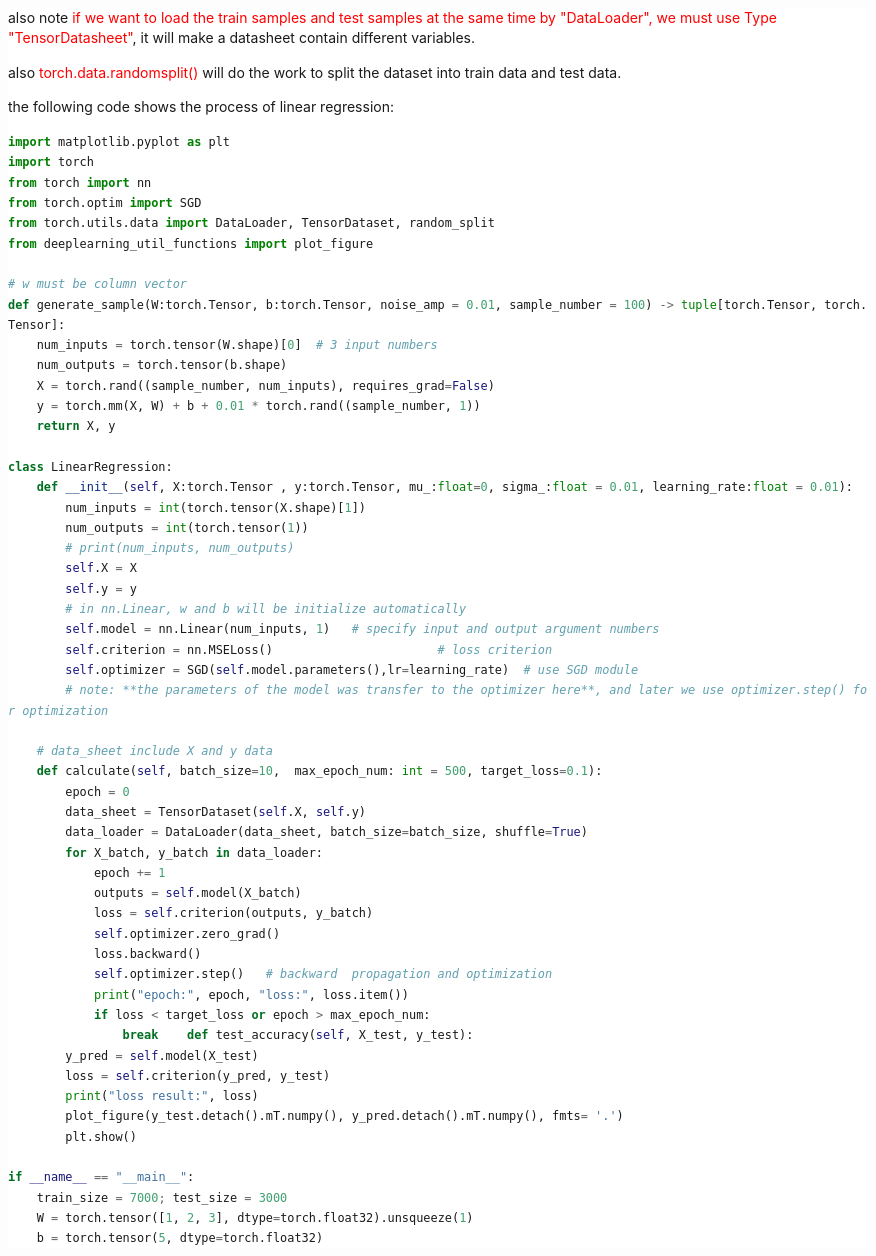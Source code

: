 also note <mark style="background: transparent; color: red">if we want to load the train samples and test samples at the same time by "DataLoader", we must use Type "TensorDatasheet"</mark>, it will make a datasheet contain different variables. 

also <mark style="background: transparent; color: red">torch.data.randomsplit()</mark> will do the work to split the dataset into train data and test data. 

the following code shows the process of linear regression: 
```python fold title:small_batch_linear_regression_by_torch
import matplotlib.pyplot as plt  
import torch  
from torch import nn  
from torch.optim import SGD  
from torch.utils.data import DataLoader, TensorDataset, random_split  
from deeplearning_util_functions import plot_figure  
  
# w must be column vector  
def generate_sample(W:torch.Tensor, b:torch.Tensor, noise_amp = 0.01, sample_number = 100) -> tuple[torch.Tensor, torch.Tensor]:  
    num_inputs = torch.tensor(W.shape)[0]  # 3 input numbers  
    num_outputs = torch.tensor(b.shape)  
    X = torch.rand((sample_number, num_inputs), requires_grad=False)  
    y = torch.mm(X, W) + b + 0.01 * torch.rand((sample_number, 1))  
    return X, y  
  
class LinearRegression:  
    def __init__(self, X:torch.Tensor , y:torch.Tensor, mu_:float=0, sigma_:float = 0.01, learning_rate:float = 0.01):  
        num_inputs = int(torch.tensor(X.shape)[1])  
        num_outputs = int(torch.tensor(1))  
        # print(num_inputs, num_outputs)  
        self.X = X  
        self.y = y  
        # in nn.Linear, w and b will be initialize automatically  
        self.model = nn.Linear(num_inputs, 1)   # specify input and output argument numbers  
        self.criterion = nn.MSELoss()                       # loss criterion  
        self.optimizer = SGD(self.model.parameters(),lr=learning_rate)  # use SGD module  
        # note: **the parameters of the model was transfer to the optimizer here**, and later we use optimizer.step() for optimization 
  
    # data_sheet include X and y data 
    def calculate(self, batch_size=10,  max_epoch_num: int = 500, target_loss=0.1):
        epoch = 0  
        data_sheet = TensorDataset(self.X, self.y)  
        data_loader = DataLoader(data_sheet, batch_size=batch_size, shuffle=True)  
        for X_batch, y_batch in data_loader:  
            epoch += 1  
            outputs = self.model(X_batch)  
            loss = self.criterion(outputs, y_batch)  
            self.optimizer.zero_grad()  
            loss.backward()  
            self.optimizer.step()   # backward  propagation and optimization  
            print("epoch:", epoch, "loss:", loss.item())  
            if loss < target_loss or epoch > max_epoch_num:  
                break    def test_accuracy(self, X_test, y_test):  
        y_pred = self.model(X_test)  
        loss = self.criterion(y_pred, y_test)  
        print("loss result:", loss)  
        plot_figure(y_test.detach().mT.numpy(), y_pred.detach().mT.numpy(), fmts= '.')  
        plt.show()

if __name__ == "__main__":  
    train_size = 7000; test_size = 3000  
    W = torch.tensor([1, 2, 3], dtype=torch.float32).unsqueeze(1)  
    b = torch.tensor(5, dtype=torch.float32)  
```